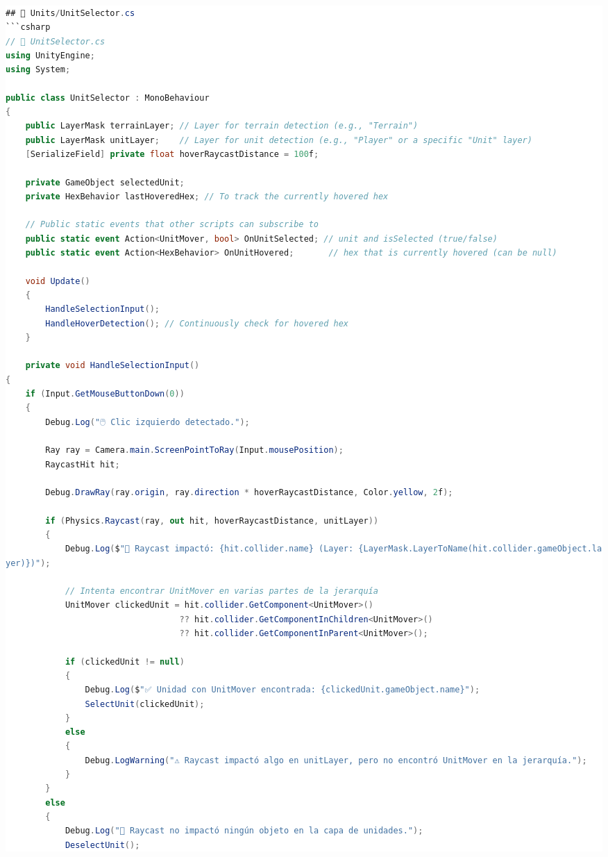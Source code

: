 ```csharp
## 📁 Units/UnitSelector.cs
```csharp
// 📁 UnitSelector.cs
using UnityEngine;
using System;

public class UnitSelector : MonoBehaviour
{
    public LayerMask terrainLayer; // Layer for terrain detection (e.g., "Terrain")
    public LayerMask unitLayer;    // Layer for unit detection (e.g., "Player" or a specific "Unit" layer)
    [SerializeField] private float hoverRaycastDistance = 100f;

    private GameObject selectedUnit;
    private HexBehavior lastHoveredHex; // To track the currently hovered hex

    // Public static events that other scripts can subscribe to
    public static event Action<UnitMover, bool> OnUnitSelected; // unit and isSelected (true/false)
    public static event Action<HexBehavior> OnUnitHovered;       // hex that is currently hovered (can be null)

    void Update()
    {
        HandleSelectionInput();
        HandleHoverDetection(); // Continuously check for hovered hex
    }

    private void HandleSelectionInput()
{
    if (Input.GetMouseButtonDown(0))
    {
        Debug.Log("🖱️ Clic izquierdo detectado.");

        Ray ray = Camera.main.ScreenPointToRay(Input.mousePosition);
        RaycastHit hit;

        Debug.DrawRay(ray.origin, ray.direction * hoverRaycastDistance, Color.yellow, 2f);

        if (Physics.Raycast(ray, out hit, hoverRaycastDistance, unitLayer))
        {
            Debug.Log($"🎯 Raycast impactó: {hit.collider.name} (Layer: {LayerMask.LayerToName(hit.collider.gameObject.layer)})");

            // Intenta encontrar UnitMover en varias partes de la jerarquía
            UnitMover clickedUnit = hit.collider.GetComponent<UnitMover>()
                                   ?? hit.collider.GetComponentInChildren<UnitMover>()
                                   ?? hit.collider.GetComponentInParent<UnitMover>();

            if (clickedUnit != null)
            {
                Debug.Log($"✅ Unidad con UnitMover encontrada: {clickedUnit.gameObject.name}");
                SelectUnit(clickedUnit);
            }
            else
            {
                Debug.LogWarning("⚠️ Raycast impactó algo en unitLayer, pero no encontró UnitMover en la jerarquía.");
            }
        }
        else
        {
            Debug.Log("👀 Raycast no impactó ningún objeto en la capa de unidades.");
            DeselectUnit();
```